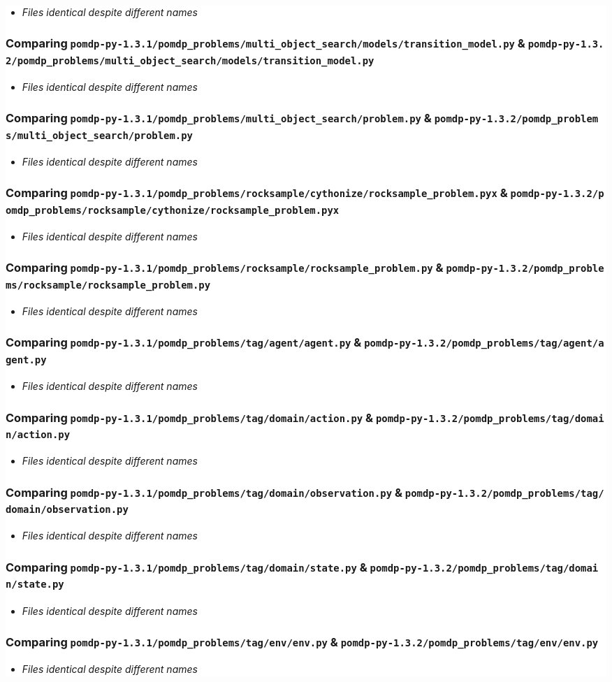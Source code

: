  * *Files identical despite different names*

### Comparing `pomdp-py-1.3.1/pomdp_problems/multi_object_search/models/transition_model.py` & `pomdp-py-1.3.2/pomdp_problems/multi_object_search/models/transition_model.py`

 * *Files identical despite different names*

### Comparing `pomdp-py-1.3.1/pomdp_problems/multi_object_search/problem.py` & `pomdp-py-1.3.2/pomdp_problems/multi_object_search/problem.py`

 * *Files identical despite different names*

### Comparing `pomdp-py-1.3.1/pomdp_problems/rocksample/cythonize/rocksample_problem.pyx` & `pomdp-py-1.3.2/pomdp_problems/rocksample/cythonize/rocksample_problem.pyx`

 * *Files identical despite different names*

### Comparing `pomdp-py-1.3.1/pomdp_problems/rocksample/rocksample_problem.py` & `pomdp-py-1.3.2/pomdp_problems/rocksample/rocksample_problem.py`

 * *Files identical despite different names*

### Comparing `pomdp-py-1.3.1/pomdp_problems/tag/agent/agent.py` & `pomdp-py-1.3.2/pomdp_problems/tag/agent/agent.py`

 * *Files identical despite different names*

### Comparing `pomdp-py-1.3.1/pomdp_problems/tag/domain/action.py` & `pomdp-py-1.3.2/pomdp_problems/tag/domain/action.py`

 * *Files identical despite different names*

### Comparing `pomdp-py-1.3.1/pomdp_problems/tag/domain/observation.py` & `pomdp-py-1.3.2/pomdp_problems/tag/domain/observation.py`

 * *Files identical despite different names*

### Comparing `pomdp-py-1.3.1/pomdp_problems/tag/domain/state.py` & `pomdp-py-1.3.2/pomdp_problems/tag/domain/state.py`

 * *Files identical despite different names*

### Comparing `pomdp-py-1.3.1/pomdp_problems/tag/env/env.py` & `pomdp-py-1.3.2/pomdp_problems/tag/env/env.py`

 * *Files identical despite different names*
